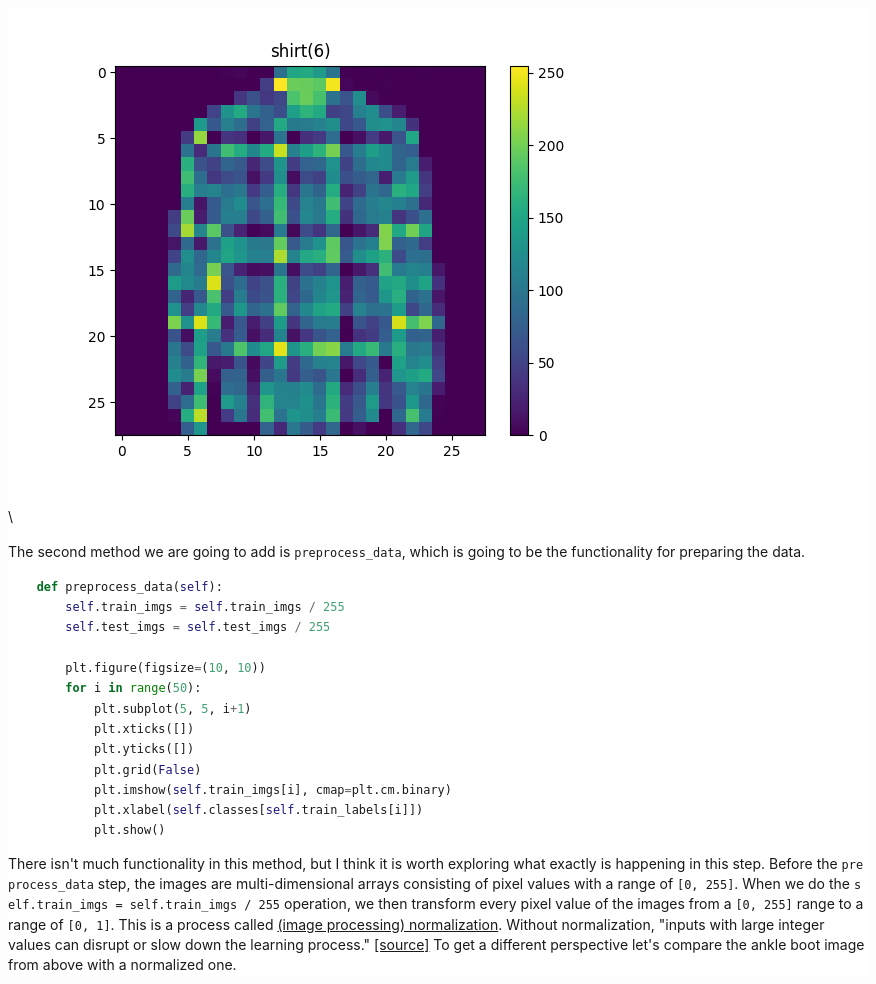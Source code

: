 ![](shirt.png)

\

The second method we are going to add is `preprocess_data`, which is going to be the functionality for preparing the data. 

```Python
	def preprocess_data(self):
		self.train_imgs = self.train_imgs / 255
		self.test_imgs = self.test_imgs / 255

		plt.figure(figsize=(10, 10))
		for i in range(50):
			plt.subplot(5, 5, i+1)
 			plt.xticks([])
			plt.yticks([])
			plt.grid(False)
			plt.imshow(self.train_imgs[i], cmap=plt.cm.binary)
			plt.xlabel(self.classes[self.train_labels[i]])
			plt.show()
```

There isn't much functionality in this method, but I think it is worth exploring what exactly is happening in this step. Before the `preprocess_data` step, the images are multi-dimensional arrays consisting of pixel values with a range of `[0, 255]`. When we do the `self.train_imgs = self.train_imgs / 255` operation, we then transform every pixel value of the images from a `[0, 255]` range to a range of `[0, 1]`. This is a process called [(image processing) normalization](https://en.wikipedia.org/wiki/Normalization_%28image_processing%29). Without normalization, "inputs with large integer values can disrupt or slow down the learning process." [[source]](https://machinelearningmastery.com/how-to-manually-scale-image-pixel-data-for-deep-learning/) To get a different perspective let's compare the ankle boot image from above with a normalized one.
